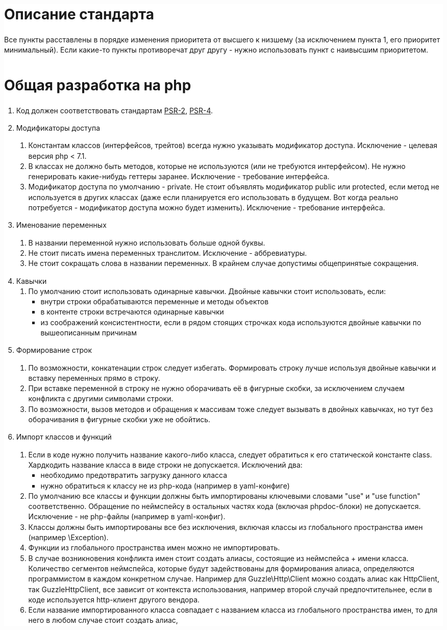 # Описание стандарта

Все пункты расставлены в порядке изменения приоритета от высшего к низшему (за исключением пункта 1, его приоритет минимальный).
Если какие-то пункты противоречат друг другу - нужно использовать пункт с наивысшим приоритетом.

# Общая разработка на php

1. Код должен соответствовать стандартам [PSR-2](http://www.php-fig.org/psr/psr-2), [PSR-4](http://www.php-fig.org/psr/psr-4).

2. Модификаторы доступа
    1. Константам классов (интерфейсов, трейтов) всегда нужно указывать модификатор доступа. Исключение - целевая версия php < 7.1.
    2. В классах не должно быть методов, которые не используются (или не требуются интерфейсом). Не нужно генерировать какие-нибудь геттеры заранее. Исключение - требование интерфейса.
    3. Модификатор доступа по умолчанию - private. Не стоит объявлять модификатор public или protected, если метод не используется в других классах (даже если планируется
       его использовать в будущем. Вот когда реально потребуется - модификатор доступа можно будет изменить). Исключение - требование интерфейса.

3. Именование переменных
    1. В названии переменной нужно использовать больше одной буквы.
    2. Не стоит писать имена переменных транслитом. Исключение - аббревиатуры.
    3. Не стоит сокращать слова в названии переменных. В крайнем случае допустимы общепринятые сокращения.

4) Кавычки
    1. По умолчанию стоит использовать одинарные кавычки. Двойные кавычки стоит использовать, если:
        - внутри строки обрабатываются переменные и методы объектов
        - в контенте строки встречаются одинарные кавычки
        - из соображений консистентности, если в рядом стоящих строчках кода используются двойные кавычки по вышеописанным причинам

5. Формирование строк
    1. По возможности, конкатенации строк следует избегать. Формировать строку лучше используя двойные кавычки и вставку переменных прямо в строку.
    2. При вставке переменной в строку не нужно оборачивать её в фигурные скобки, за исключением случаем конфликта с другими символами строки.
    3. По возможности, вызов методов и обращения к массивам тоже следует вызывать в двойных кавычках, но тут без оборачивания в фигурные скобки уже не обойтись.

6. Импорт классов и функций
    1. Если в коде нужно получить название какого-либо класса, следует обратиться к его статической константе class. Хардкодить название класса
       в виде строки не допускается. Исключений два:
        - необходимо предотвратить загрузку данного класса
        - нужно обратиться к классу не из php-кода (например в yaml-конфиге)
    2. По умолчанию все классы и функции должны быть импортированы ключевыми словами "use" и "use function" соответственно.
       Обращение по неймспейсу в остальных частях кода (включая phpdoc-блоки) не допускается. Исключение - не php-файлы (например в yaml-конфиг).
    3. Классы должны быть импортированы все без исключения, включая классы из глобального пространства имен (например \Exception).
    4. Функции из глобального пространства имен можно не импортировать.
    5. В случае возникновения конфликта имен стоит создать алиасы, состоящие из неймспейса + имени класса. Количество сегментов неймспейса,
       которые будут задействованы для формирования алиаса, определяются программистом в каждом конкретном случае. Например для Guzzle\Http\Client можно создать алиас
       как HttpClient, так GuzzleHttpClient, все зависит от контекста использования, например второй случай предпочтительнее, если в коде используется http-клиент другого вендора.
    6. Если название импортированного класса совпадает с названием класса из глобального пространства имен, то для него в любом случае стоит создать алиас,